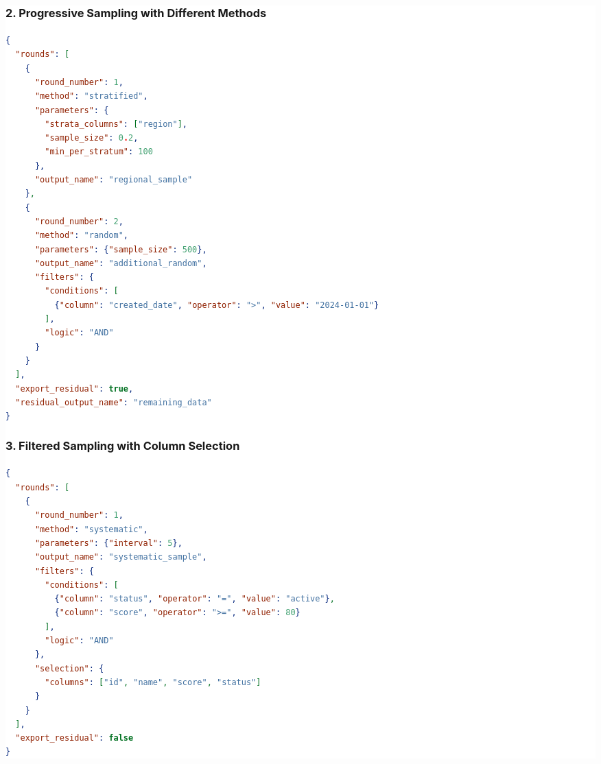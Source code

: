 ### 2. Progressive Sampling with Different Methods
```json
{
  "rounds": [
    {
      "round_number": 1,
      "method": "stratified",
      "parameters": {
        "strata_columns": ["region"],
        "sample_size": 0.2,
        "min_per_stratum": 100
      },
      "output_name": "regional_sample"
    },
    {
      "round_number": 2,
      "method": "random",
      "parameters": {"sample_size": 500},
      "output_name": "additional_random",
      "filters": {
        "conditions": [
          {"column": "created_date", "operator": ">", "value": "2024-01-01"}
        ],
        "logic": "AND"
      }
    }
  ],
  "export_residual": true,
  "residual_output_name": "remaining_data"
}
```

### 3. Filtered Sampling with Column Selection
```json
{
  "rounds": [
    {
      "round_number": 1,
      "method": "systematic",
      "parameters": {"interval": 5},
      "output_name": "systematic_sample",
      "filters": {
        "conditions": [
          {"column": "status", "operator": "=", "value": "active"},
          {"column": "score", "operator": ">=", "value": 80}
        ],
        "logic": "AND"
      },
      "selection": {
        "columns": ["id", "name", "score", "status"]
      }
    }
  ],
  "export_residual": false
}
```
